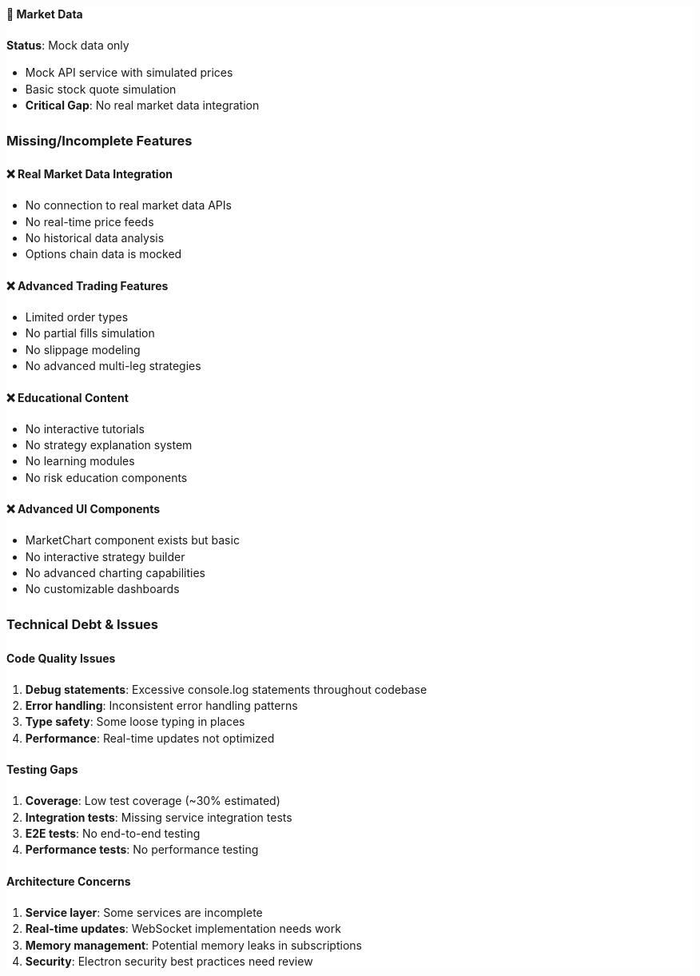 #### 🔄 Market Data
**Status**: Mock data only
- Mock API service with simulated prices
- Basic stock quote simulation
- **Critical Gap**: No real market data integration

### Missing/Incomplete Features

#### ❌ Real Market Data Integration
- No connection to real market data APIs
- No real-time price feeds
- No historical data analysis
- Options chain data is mocked

#### ❌ Advanced Trading Features
- Limited order types
- No partial fills simulation
- No slippage modeling
- No advanced multi-leg strategies

#### ❌ Educational Content
- No interactive tutorials
- No strategy explanation system
- No learning modules
- No risk education components

#### ❌ Advanced UI Components
- MarketChart component exists but basic
- No interactive strategy builder
- No advanced charting capabilities
- No customizable dashboards

### Technical Debt & Issues

#### Code Quality Issues
1. **Debug statements**: Excessive console.log statements throughout codebase
2. **Error handling**: Inconsistent error handling patterns
3. **Type safety**: Some loose typing in places
4. **Performance**: Real-time updates not optimized

#### Testing Gaps
1. **Coverage**: Low test coverage (~30% estimated)
2. **Integration tests**: Missing service integration tests
3. **E2E tests**: No end-to-end testing
4. **Performance tests**: No performance testing

#### Architecture Concerns
1. **Service layer**: Some services are incomplete
2. **Real-time updates**: WebSocket implementation needs work
3. **Memory management**: Potential memory leaks in subscriptions
4. **Security**: Electron security best practices need review
